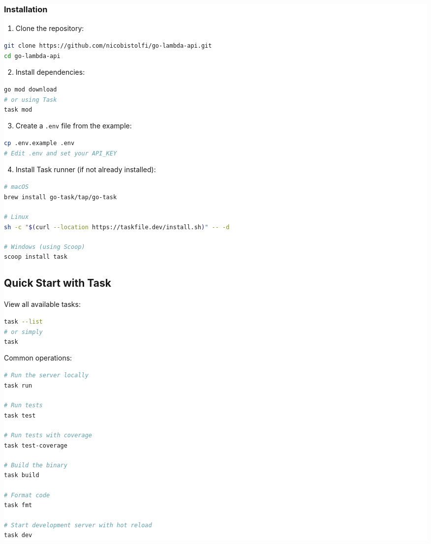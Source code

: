 ### Installation

1. Clone the repository:
```bash
git clone https://github.com/nicobistolfi/go-lambda-api.git
cd go-lambda-api
```

2. Install dependencies:
```bash
go mod download
# or using Task
task mod
```

3. Create a `.env` file from the example:
```bash
cp .env.example .env
# Edit .env and set your API_KEY
```

4. Install Task runner (if not already installed):
```bash
# macOS
brew install go-task/tap/go-task

# Linux
sh -c "$(curl --location https://taskfile.dev/install.sh)" -- -d

# Windows (using Scoop)
scoop install task
```

## Quick Start with Task

View all available tasks:
```bash
task --list
# or simply
task
```

Common operations:
```bash
# Run the server locally
task run

# Run tests
task test

# Run tests with coverage
task test-coverage

# Build the binary
task build

# Format code
task fmt

# Start development server with hot reload
task dev
```
